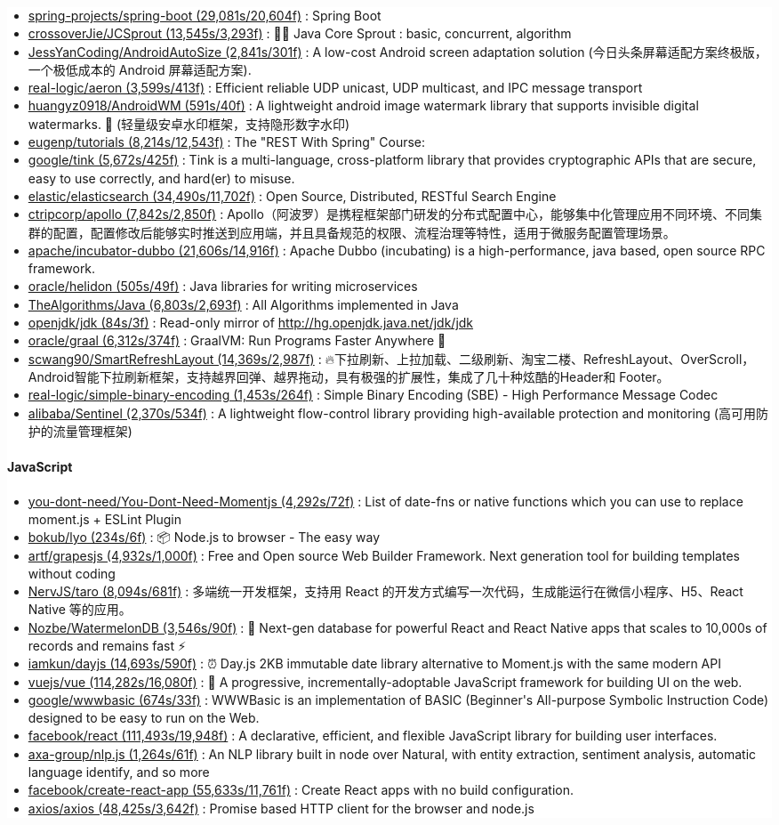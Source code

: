 * [spring-projects/spring-boot (29,081s/20,604f)](https://github.com/spring-projects/spring-boot) : Spring Boot
* [crossoverJie/JCSprout (13,545s/3,293f)](https://github.com/crossoverJie/JCSprout) : 👨‍🎓 Java Core Sprout : basic, concurrent, algorithm
* [JessYanCoding/AndroidAutoSize (2,841s/301f)](https://github.com/JessYanCoding/AndroidAutoSize) : A low-cost Android screen adaptation solution (今日头条屏幕适配方案终极版，一个极低成本的 Android 屏幕适配方案).
* [real-logic/aeron (3,599s/413f)](https://github.com/real-logic/aeron) : Efficient reliable UDP unicast, UDP multicast, and IPC message transport
* [huangyz0918/AndroidWM (591s/40f)](https://github.com/huangyz0918/AndroidWM) : A lightweight android image watermark library that supports invisible digital watermarks. 🌁 (轻量级安卓水印框架，支持隐形数字水印)
* [eugenp/tutorials (8,214s/12,543f)](https://github.com/eugenp/tutorials) : The "REST With Spring" Course:
* [google/tink (5,672s/425f)](https://github.com/google/tink) : Tink is a multi-language, cross-platform library that provides cryptographic APIs that are secure, easy to use correctly, and hard(er) to misuse.
* [elastic/elasticsearch (34,490s/11,702f)](https://github.com/elastic/elasticsearch) : Open Source, Distributed, RESTful Search Engine
* [ctripcorp/apollo (7,842s/2,850f)](https://github.com/ctripcorp/apollo) : Apollo（阿波罗）是携程框架部门研发的分布式配置中心，能够集中化管理应用不同环境、不同集群的配置，配置修改后能够实时推送到应用端，并且具备规范的权限、流程治理等特性，适用于微服务配置管理场景。
* [apache/incubator-dubbo (21,606s/14,916f)](https://github.com/apache/incubator-dubbo) : Apache Dubbo (incubating) is a high-performance, java based, open source RPC framework.
* [oracle/helidon (505s/49f)](https://github.com/oracle/helidon) : Java libraries for writing microservices
* [TheAlgorithms/Java (6,803s/2,693f)](https://github.com/TheAlgorithms/Java) : All Algorithms implemented in Java
* [openjdk/jdk (84s/3f)](https://github.com/openjdk/jdk) : Read-only mirror of http://hg.openjdk.java.net/jdk/jdk
* [oracle/graal (6,312s/374f)](https://github.com/oracle/graal) : GraalVM: Run Programs Faster Anywhere 🚀
* [scwang90/SmartRefreshLayout (14,369s/2,987f)](https://github.com/scwang90/SmartRefreshLayout) : 🔥下拉刷新、上拉加载、二级刷新、淘宝二楼、RefreshLayout、OverScroll，Android智能下拉刷新框架，支持越界回弹、越界拖动，具有极强的扩展性，集成了几十种炫酷的Header和 Footer。
* [real-logic/simple-binary-encoding (1,453s/264f)](https://github.com/real-logic/simple-binary-encoding) : Simple Binary Encoding (SBE) - High Performance Message Codec
* [alibaba/Sentinel (2,370s/534f)](https://github.com/alibaba/Sentinel) : A lightweight flow-control library providing high-available protection and monitoring (高可用防护的流量管理框架)

#### JavaScript
* [you-dont-need/You-Dont-Need-Momentjs (4,292s/72f)](https://github.com/you-dont-need/You-Dont-Need-Momentjs) : List of date-fns or native functions which you can use to replace moment.js + ESLint Plugin
* [bokub/lyo (234s/6f)](https://github.com/bokub/lyo) : 📦 Node.js to browser - The easy way
* [artf/grapesjs (4,932s/1,000f)](https://github.com/artf/grapesjs) : Free and Open source Web Builder Framework. Next generation tool for building templates without coding
* [NervJS/taro (8,094s/681f)](https://github.com/NervJS/taro) : 多端统一开发框架，支持用 React 的开发方式编写一次代码，生成能运行在微信小程序、H5、React Native 等的应用。
* [Nozbe/WatermelonDB (3,546s/90f)](https://github.com/Nozbe/WatermelonDB) : 🍉 Next-gen database for powerful React and React Native apps that scales to 10,000s of records and remains fast ⚡️
* [iamkun/dayjs (14,693s/590f)](https://github.com/iamkun/dayjs) : ⏰ Day.js 2KB immutable date library alternative to Moment.js with the same modern API
* [vuejs/vue (114,282s/16,080f)](https://github.com/vuejs/vue) : 🖖 A progressive, incrementally-adoptable JavaScript framework for building UI on the web.
* [google/wwwbasic (674s/33f)](https://github.com/google/wwwbasic) : WWWBasic is an implementation of BASIC (Beginner's All-purpose Symbolic Instruction Code) designed to be easy to run on the Web.
* [facebook/react (111,493s/19,948f)](https://github.com/facebook/react) : A declarative, efficient, and flexible JavaScript library for building user interfaces.
* [axa-group/nlp.js (1,264s/61f)](https://github.com/axa-group/nlp.js) : An NLP library built in node over Natural, with entity extraction, sentiment analysis, automatic language identify, and so more
* [facebook/create-react-app (55,633s/11,761f)](https://github.com/facebook/create-react-app) : Create React apps with no build configuration.
* [axios/axios (48,425s/3,642f)](https://github.com/axios/axios) : Promise based HTTP client for the browser and node.js
